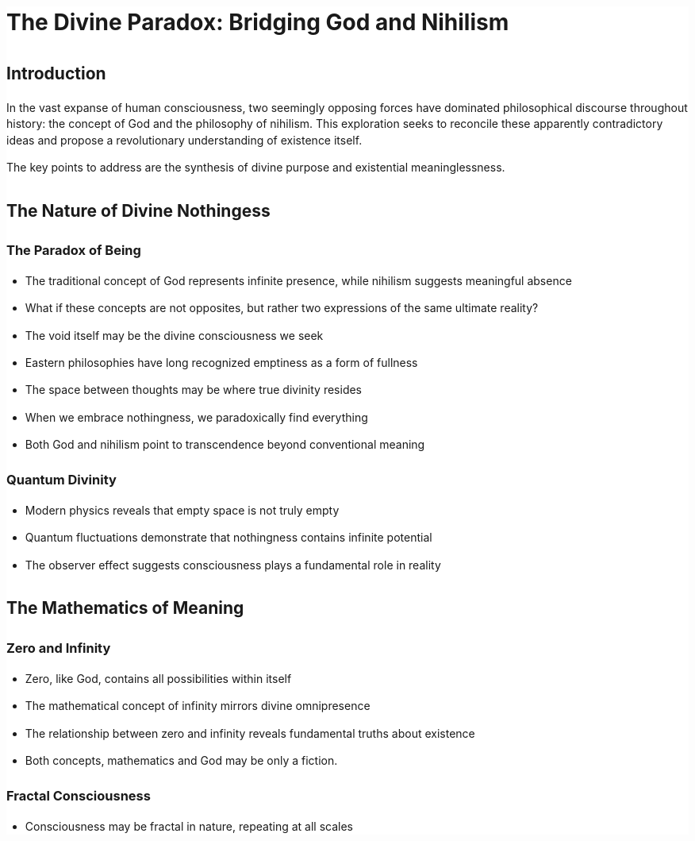 # The Divine Paradox: Bridging God and Nihilism

## Introduction

In the vast expanse of human consciousness, two seemingly opposing forces have dominated philosophical discourse throughout history: the concept of God and the philosophy of nihilism. This exploration seeks to reconcile these apparently contradictory ideas and propose a revolutionary understanding of existence itself.

The key points to address are the synthesis of divine purpose and existential meaninglessness.

## The Nature of Divine Nothingess

### The Paradox of Being

- The traditional concept of God represents infinite presence, while nihilism suggests meaningful absence

- What if these concepts are not opposites, but rather two expressions of the same ultimate reality?

- The void itself may be the divine consciousness we seek

- Eastern philosophies have long recognized emptiness as a form of fullness

- The space between thoughts may be where true divinity resides

- When we embrace nothingness, we paradoxically find everything

- Both God and nihilism point to transcendence beyond conventional meaning

### Quantum Divinity

- Modern physics reveals that empty space is not truly empty

- Quantum fluctuations demonstrate that nothingness contains infinite potential

- The observer effect suggests consciousness plays a fundamental role in reality

## The Mathematics of Meaning

### Zero and Infinity

- Zero, like God, contains all possibilities within itself

- The mathematical concept of infinity mirrors divine omnipresence

- The relationship between zero and infinity reveals fundamental truths about existence

- Both concepts, mathematics and God may be only a fiction.

### Fractal Consciousness

- Consciousness may be fractal in nature, repeating at all scales

